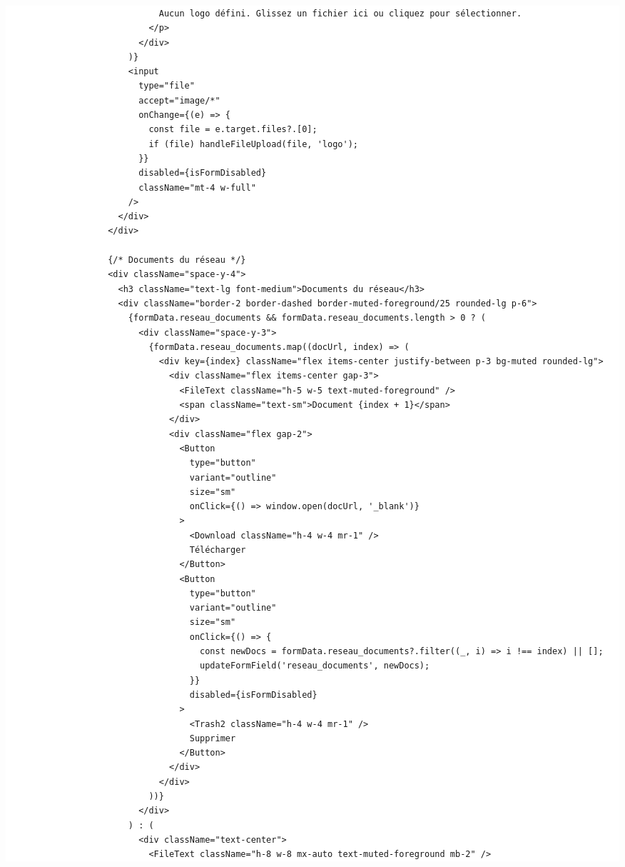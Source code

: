 ```tsx
                              Aucun logo défini. Glissez un fichier ici ou cliquez pour sélectionner.
                            </p>
                          </div>
                        )}
                        <input
                          type="file"
                          accept="image/*"
                          onChange={(e) => {
                            const file = e.target.files?.[0];
                            if (file) handleFileUpload(file, 'logo');
                          }}
                          disabled={isFormDisabled}
                          className="mt-4 w-full"
                        />
                      </div>
                    </div>

                    {/* Documents du réseau */}
                    <div className="space-y-4">
                      <h3 className="text-lg font-medium">Documents du réseau</h3>
                      <div className="border-2 border-dashed border-muted-foreground/25 rounded-lg p-6">
                        {formData.reseau_documents && formData.reseau_documents.length > 0 ? (
                          <div className="space-y-3">
                            {formData.reseau_documents.map((docUrl, index) => (
                              <div key={index} className="flex items-center justify-between p-3 bg-muted rounded-lg">
                                <div className="flex items-center gap-3">
                                  <FileText className="h-5 w-5 text-muted-foreground" />
                                  <span className="text-sm">Document {index + 1}</span>
                                </div>
                                <div className="flex gap-2">
                                  <Button
                                    type="button"
                                    variant="outline"
                                    size="sm"
                                    onClick={() => window.open(docUrl, '_blank')}
                                  >
                                    <Download className="h-4 w-4 mr-1" />
                                    Télécharger
                                  </Button>
                                  <Button
                                    type="button"
                                    variant="outline"
                                    size="sm"
                                    onClick={() => {
                                      const newDocs = formData.reseau_documents?.filter((_, i) => i !== index) || [];
                                      updateFormField('reseau_documents', newDocs);
                                    }}
                                    disabled={isFormDisabled}
                                  >
                                    <Trash2 className="h-4 w-4 mr-1" />
                                    Supprimer
                                  </Button>
                                </div>
                              </div>
                            ))}
                          </div>
                        ) : (
                          <div className="text-center">
                            <FileText className="h-8 w-8 mx-auto text-muted-foreground mb-2" />
```

  [key: string]: string;